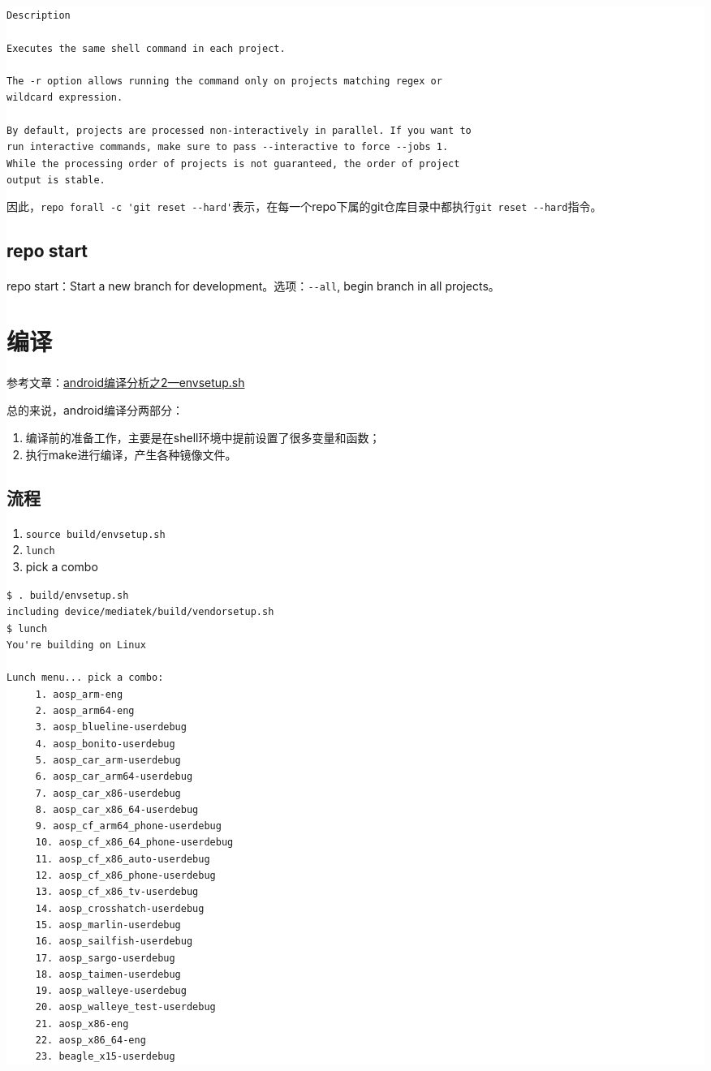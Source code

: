 ```
Description

Executes the same shell command in each project.

The -r option allows running the command only on projects matching regex or
wildcard expression.

By default, projects are processed non-interactively in parallel. If you want to
run interactive commands, make sure to pass --interactive to force --jobs 1.
While the processing order of projects is not guaranteed, the order of project
output is stable.
```
因此，`repo forall -c 'git reset --hard'`表示，在每一个repo下属的git仓库目录中都执行`git reset --hard`指令。

## repo start

repo start：Start a new branch for development。选项：`--all`, begin branch in all projects。

# 编译

参考文章：[android编译分析之2—envsetup.sh](https://blog.51cto.com/u_15147256/2792451)

总的来说，android编译分两部分：

1. 编译前的准备工作，主要是在shell环境中提前设置了很多变量和函数；
2. 执行make进行编译，产生各种镜像文件。

## 流程

1. `source build/envsetup.sh`
2. `lunch`
3. pick a combo

```
$ . build/envsetup.sh
including device/mediatek/build/vendorsetup.sh
$ lunch
You're building on Linux

Lunch menu... pick a combo:
     1. aosp_arm-eng
     2. aosp_arm64-eng
     3. aosp_blueline-userdebug
     4. aosp_bonito-userdebug
     5. aosp_car_arm-userdebug
     6. aosp_car_arm64-userdebug
     7. aosp_car_x86-userdebug
     8. aosp_car_x86_64-userdebug
     9. aosp_cf_arm64_phone-userdebug
     10. aosp_cf_x86_64_phone-userdebug
     11. aosp_cf_x86_auto-userdebug
     12. aosp_cf_x86_phone-userdebug
     13. aosp_cf_x86_tv-userdebug
     14. aosp_crosshatch-userdebug
     15. aosp_marlin-userdebug
     16. aosp_sailfish-userdebug
     17. aosp_sargo-userdebug
     18. aosp_taimen-userdebug
     19. aosp_walleye-userdebug
     20. aosp_walleye_test-userdebug
     21. aosp_x86-eng
     22. aosp_x86_64-eng
     23. beagle_x15-userdebug
```